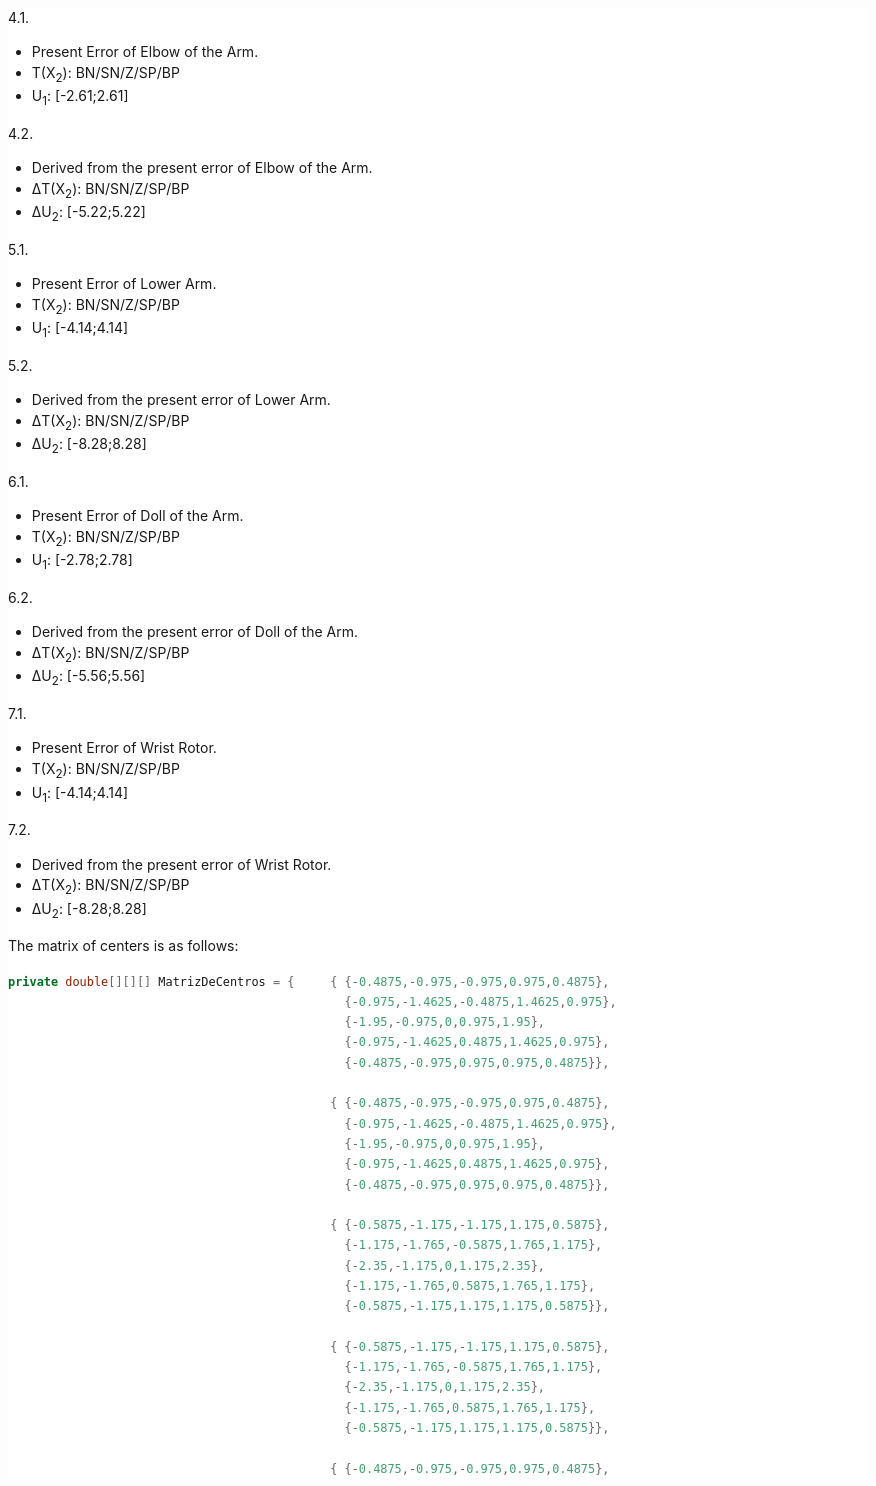 4.1.
- Present Error of Elbow of the Arm.
- T(X<sub>2</sub>): BN/SN/Z/SP/BP
- U<sub>1</sub>: [-2.61;2.61]

4.2.
- Derived from the present error of Elbow of the Arm.
- ΔT(X<sub>2</sub>): BN/SN/Z/SP/BP
- ΔU<sub>2</sub>: [-5.22;5.22]

5.1.
- Present Error of Lower Arm.
- T(X<sub>2</sub>): BN/SN/Z/SP/BP
- U<sub>1</sub>: [-4.14;4.14]

5.2.
- Derived from the present error of Lower Arm.
- ΔT(X<sub>2</sub>): BN/SN/Z/SP/BP
- ΔU<sub>2</sub>: [-8.28;8.28]

6.1.
- Present Error of Doll of the Arm.
- T(X<sub>2</sub>): BN/SN/Z/SP/BP
- U<sub>1</sub>: [-2.78;2.78]

6.2.
- Derived from the present error of Doll of the Arm.
- ΔT(X<sub>2</sub>): BN/SN/Z/SP/BP
- ΔU<sub>2</sub>: [-5.56;5.56]

7.1.
- Present Error of Wrist Rotor.
- T(X<sub>2</sub>): BN/SN/Z/SP/BP
- U<sub>1</sub>: [-4.14;4.14]

7.2.
- Derived from the present error of Wrist Rotor.
- ΔT(X<sub>2</sub>): BN/SN/Z/SP/BP
- ΔU<sub>2</sub>: [-8.28;8.28]

The matrix of centers is as follows:

```java
private double[][][] MatrizDeCentros = {     { {-0.4875,-0.975,-0.975,0.975,0.4875},
                                               {-0.975,-1.4625,-0.4875,1.4625,0.975},
                                               {-1.95,-0.975,0,0.975,1.95},
                                               {-0.975,-1.4625,0.4875,1.4625,0.975},
                                               {-0.4875,-0.975,0.975,0.975,0.4875}},
                                 
                                             { {-0.4875,-0.975,-0.975,0.975,0.4875},
                                               {-0.975,-1.4625,-0.4875,1.4625,0.975},
                                               {-1.95,-0.975,0,0.975,1.95},
                                               {-0.975,-1.4625,0.4875,1.4625,0.975},
                                               {-0.4875,-0.975,0.975,0.975,0.4875}},
                                             
                                             { {-0.5875,-1.175,-1.175,1.175,0.5875},
                                               {-1.175,-1.765,-0.5875,1.765,1.175},
                                               {-2.35,-1.175,0,1.175,2.35},
                                               {-1.175,-1.765,0.5875,1.765,1.175},
                                               {-0.5875,-1.175,1.175,1.175,0.5875}},
    
                                             { {-0.5875,-1.175,-1.175,1.175,0.5875},
                                               {-1.175,-1.765,-0.5875,1.765,1.175},
                                               {-2.35,-1.175,0,1.175,2.35},
                                               {-1.175,-1.765,0.5875,1.765,1.175},
                                               {-0.5875,-1.175,1.175,1.175,0.5875}},
    
                                             { {-0.4875,-0.975,-0.975,0.975,0.4875},
```